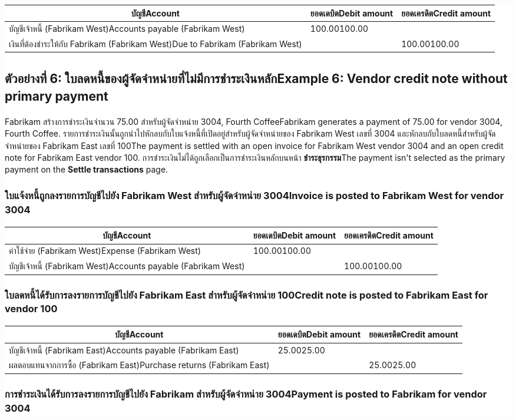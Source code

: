 | <span data-ttu-id="34b86-374">บัญชี</span><span class="sxs-lookup"><span data-stu-id="34b86-374">Account</span></span>                          | <span data-ttu-id="34b86-375">ยอดเดบิต</span><span class="sxs-lookup"><span data-stu-id="34b86-375">Debit amount</span></span> | <span data-ttu-id="34b86-376">ยอดเครดิต</span><span class="sxs-lookup"><span data-stu-id="34b86-376">Credit amount</span></span> |
|----------------------------------|--------------|---------------|
| <span data-ttu-id="34b86-377">บัญชีเจ้าหนี้ (Fabrikam West)</span><span class="sxs-lookup"><span data-stu-id="34b86-377">Accounts payable (Fabrikam West)</span></span> | <span data-ttu-id="34b86-378">100.00</span><span class="sxs-lookup"><span data-stu-id="34b86-378">100.00</span></span>       |               |
| <span data-ttu-id="34b86-379">เงินที่ต้องชำระให้กับ Fabrikam (Fabrikam West)</span><span class="sxs-lookup"><span data-stu-id="34b86-379">Due to Fabrikam (Fabrikam West)</span></span>  |              | <span data-ttu-id="34b86-380">100.00</span><span class="sxs-lookup"><span data-stu-id="34b86-380">100.00</span></span>        |

## <a name="example-6-vendor-credit-note-without-primary-payment"></a><span data-ttu-id="34b86-381">ตัวอย่างที่ 6: ใบลดหนี้ของผู้จัดจำหน่ายที่ไม่มีการชำระเงินหลัก</span><span class="sxs-lookup"><span data-stu-id="34b86-381">Example 6: Vendor credit note without primary payment</span></span>
<span data-ttu-id="34b86-382">Fabrikam สร้างการชำระเงินจำนวน 75.00 สำหรับผู้จัดจำหน่าย 3004, Fourth Coffee</span><span class="sxs-lookup"><span data-stu-id="34b86-382">Fabrikam generates a payment of 75.00 for vendor 3004, Fourth Coffee.</span></span> <span data-ttu-id="34b86-383">รายการชำระเงินนั้นถูกนำไปหักลบกับใบแจ้งหนี้ที่เปิดอยู่สำหรับผู้จัดจำหน่ายของ Fabrikam West เลขที่ 3004 และหักลบกับใบลดหนี้สำหรับผู้จัดจำหน่ายของ Fabrikam East เลขที่ 100</span><span class="sxs-lookup"><span data-stu-id="34b86-383">The payment is settled with an open invoice for Fabrikam West vendor 3004 and an open credit note for Fabrikam East vendor 100.</span></span> <span data-ttu-id="34b86-384">การชำระเงินไม่ได้ถูกเลือกเป็นการชำระเงินหลักบนหน้า **ชำระธุรกรรม**</span><span class="sxs-lookup"><span data-stu-id="34b86-384">The payment isn't selected as the primary payment on the **Settle transactions** page.</span></span>

### <a name="invoice-is-posted-to-fabrikam-west-for-vendor-3004"></a><span data-ttu-id="34b86-385">ใบแจ้งหนี้ถูกลงรายการบัญชีไปยัง Fabrikam West สำหรับผู้จัดจำหน่าย 3004</span><span class="sxs-lookup"><span data-stu-id="34b86-385">Invoice is posted to Fabrikam West for vendor 3004</span></span>

| <span data-ttu-id="34b86-386">บัญชี</span><span class="sxs-lookup"><span data-stu-id="34b86-386">Account</span></span>                          | <span data-ttu-id="34b86-387">ยอดเดบิต</span><span class="sxs-lookup"><span data-stu-id="34b86-387">Debit amount</span></span> | <span data-ttu-id="34b86-388">ยอดเครดิต</span><span class="sxs-lookup"><span data-stu-id="34b86-388">Credit amount</span></span> |
|----------------------------------|--------------|---------------|
| <span data-ttu-id="34b86-389">ค่าใช้จ่าย (Fabrikam West)</span><span class="sxs-lookup"><span data-stu-id="34b86-389">Expense (Fabrikam West)</span></span>          | <span data-ttu-id="34b86-390">100.00</span><span class="sxs-lookup"><span data-stu-id="34b86-390">100.00</span></span>       |               |
| <span data-ttu-id="34b86-391">บัญชีเจ้าหนี้ (Fabrikam West)</span><span class="sxs-lookup"><span data-stu-id="34b86-391">Accounts payable (Fabrikam West)</span></span> |              | <span data-ttu-id="34b86-392">100.00</span><span class="sxs-lookup"><span data-stu-id="34b86-392">100.00</span></span>        |

### <a name="credit-note-is-posted-to-fabrikam-east-for-vendor-100"></a><span data-ttu-id="34b86-393">ใบลดหนี้ได้รับการลงรายการบัญชีไปยัง Fabrikam East สำหรับผู้จัดจำหน่าย 100</span><span class="sxs-lookup"><span data-stu-id="34b86-393">Credit note is posted to Fabrikam East for vendor 100</span></span>

| <span data-ttu-id="34b86-394">บัญชี</span><span class="sxs-lookup"><span data-stu-id="34b86-394">Account</span></span>                          | <span data-ttu-id="34b86-395">ยอดเดบิต</span><span class="sxs-lookup"><span data-stu-id="34b86-395">Debit amount</span></span> | <span data-ttu-id="34b86-396">ยอดเครดิต</span><span class="sxs-lookup"><span data-stu-id="34b86-396">Credit amount</span></span> |
|----------------------------------|--------------|---------------|
| <span data-ttu-id="34b86-397">บัญชีเจ้าหนี้ (Fabrikam East)</span><span class="sxs-lookup"><span data-stu-id="34b86-397">Accounts payable (Fabrikam East)</span></span> | <span data-ttu-id="34b86-398">25.00</span><span class="sxs-lookup"><span data-stu-id="34b86-398">25.00</span></span>        |               |
| <span data-ttu-id="34b86-399">ผลตอบแทนจากการซื้อ (Fabrikam East)</span><span class="sxs-lookup"><span data-stu-id="34b86-399">Purchase returns (Fabrikam East)</span></span> |              | <span data-ttu-id="34b86-400">25.00</span><span class="sxs-lookup"><span data-stu-id="34b86-400">25.00</span></span>         |

### <a name="payment-is-posted-to-fabrikam-for-vendor-3004"></a><span data-ttu-id="34b86-401">การชำระเงินได้รับการลงรายการบัญชีไปยัง Fabrikam สำหรับผู้จัดจำหน่าย 3004</span><span class="sxs-lookup"><span data-stu-id="34b86-401">Payment is posted to Fabrikam for vendor 3004</span></span>
